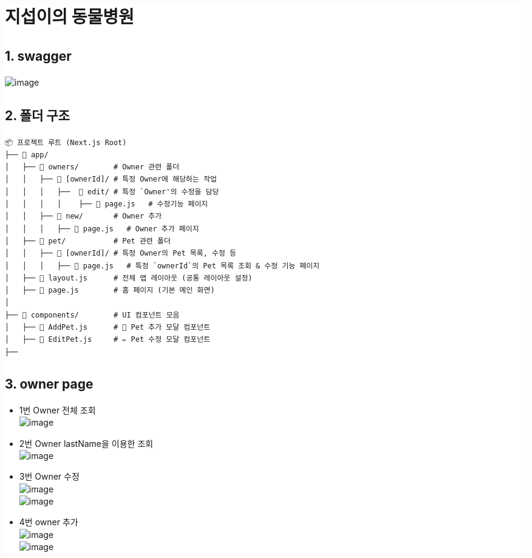 # 지섭이의 동물병원

## 1. swagger
<img width="1421" alt="image" src="https://github.com/user-attachments/assets/a8d61800-8b13-4dc9-b409-889dc7763046" />

## 2. 폴더 구조
```
📦 프로젝트 루트 (Next.js Root)
├── 📂 app/
│   ├── 📂 owners/        # Owner 관련 폴더
│   │   ├── 📂 [ownerId]/ # 특정 Owner에 해당하는 작업
│   │   │   ├──  📂 edit/ # 특정 `Owner'의 수정을 담당
│   │   │   │    ├── 📜 page.js   # 수정기능 페이지
│   │   ├── 📂 new/       # Owner 추가
│   │   │   ├── 📜 page.js   # Owner 추가 페이지
│   ├── 📂 pet/           # Pet 관련 폴더
│   │   ├── 📂 [ownerId]/ # 특정 Owner의 Pet 목록, 수정 등
│   │   │   ├── 📜 page.js   # 특정 `ownerId`의 Pet 목록 조회 & 수정 기능 페이지
│   ├── 📜 layout.js      # 전체 앱 레이아웃 (공통 레이아웃 설정)
│   ├── 📜 page.js        # 홈 페이지 (기본 메인 화면)
│
├── 📂 components/        # UI 컴포넌트 모음
│   ├── 📜 AddPet.js      # 🐾 Pet 추가 모달 컴포넌트
│   ├── 📜 EditPet.js     # ✏️ Pet 수정 모달 컴포넌트
├──
```
## 3. owner page
- 1번 Owner 전체 조회
  <br>
  <img width="400" alt = "image" src= "https://github.com/user-attachments/assets/489537a2-9e82-4021-a607-3fe1fb11f21e" />

- 2번 Owner lastName을 이용한 조회
  <br>
  <img width="400" alt = "image" src= "https://github.com/user-attachments/assets/7590f7d2-5acb-4f90-8dba-d568844bbf45" />

- 3번 Owner 수정
  <br>
  <img width="400" alt = "image" src= "https://github.com/user-attachments/assets/08d7fe15-f773-4937-be86-12743531ec83" />
  <br>
  <img width="400" alt = "image" src= "https://github.com/user-attachments/assets/43761fd5-3c86-4a53-8f5a-ddad3fcbb496" />

- 4번 owner 추가
  <br>
  <img width="400" alt = "image" src= "https://github.com/user-attachments/assets/f7c5c2d0-1fd7-4ba2-806f-a85ad4a0a4f0" />
  <br>
  <img width="400" alt = "image" src= "https://github.com/user-attachments/assets/f2aaa92d-0a2d-4b12-b2ab-3f0e6730957e" />
